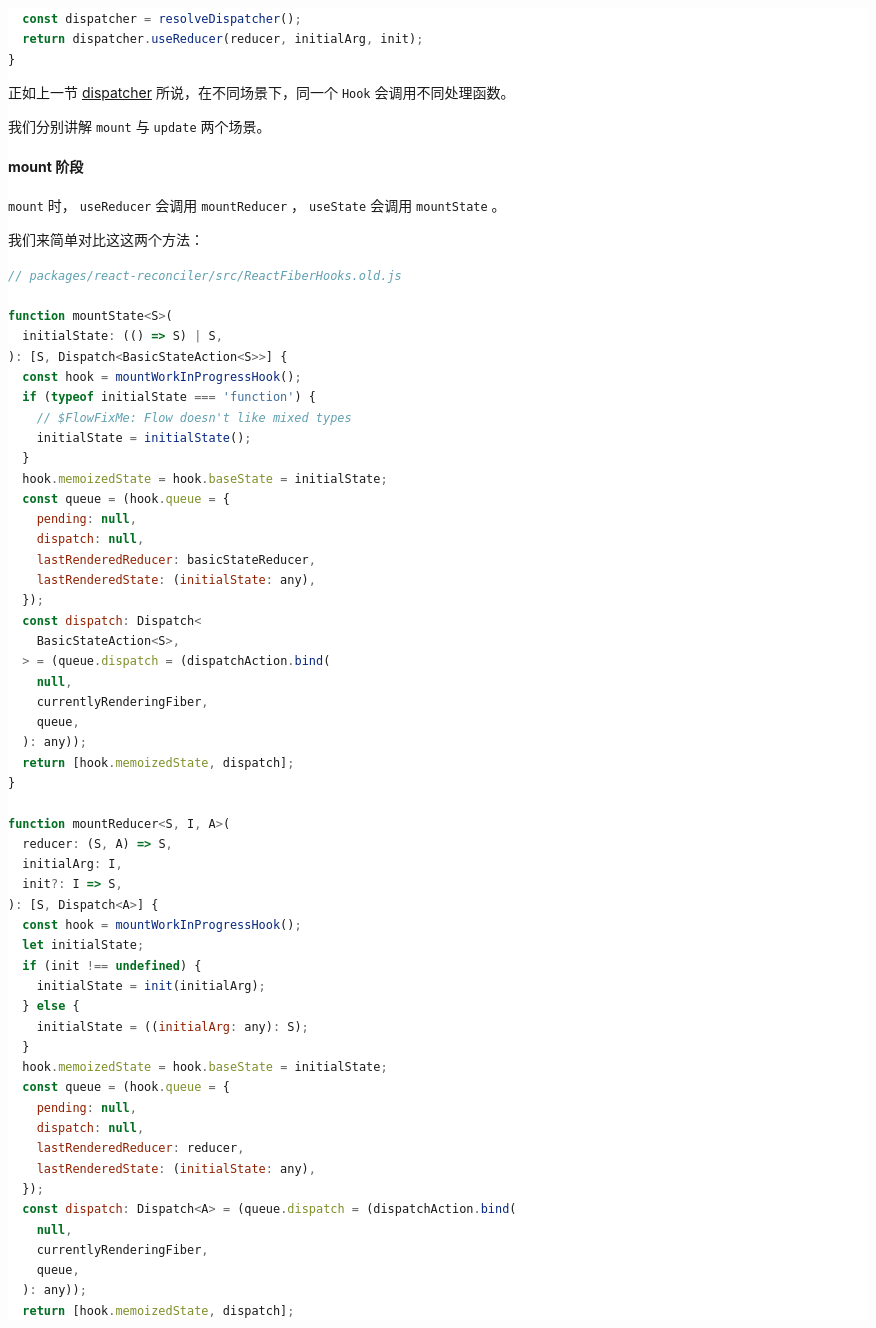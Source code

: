```javascript
  const dispatcher = resolveDispatcher();
  return dispatcher.useReducer(reducer, initialArg, init);
}
```
正如上一节 [dispatcher](#dispatcher) 所说，在不同场景下，同一个 `Hook` 会调用不同处理函数。

我们分别讲解 `mount` 与 `update` 两个场景。
#### mount 阶段
`mount` 时， `useReducer` 会调用 `mountReducer` ， `useState` 会调用 `mountState` 。

我们来简单对比这这两个方法：
```javascript {15,44}
// packages/react-reconciler/src/ReactFiberHooks.old.js

function mountState<S>(
  initialState: (() => S) | S,
): [S, Dispatch<BasicStateAction<S>>] {
  const hook = mountWorkInProgressHook();
  if (typeof initialState === 'function') {
    // $FlowFixMe: Flow doesn't like mixed types
    initialState = initialState();
  }
  hook.memoizedState = hook.baseState = initialState;
  const queue = (hook.queue = {
    pending: null,
    dispatch: null,
    lastRenderedReducer: basicStateReducer,
    lastRenderedState: (initialState: any),
  });
  const dispatch: Dispatch<
    BasicStateAction<S>,
  > = (queue.dispatch = (dispatchAction.bind(
    null,
    currentlyRenderingFiber,
    queue,
  ): any));
  return [hook.memoizedState, dispatch];
}

function mountReducer<S, I, A>(
  reducer: (S, A) => S,
  initialArg: I,
  init?: I => S,
): [S, Dispatch<A>] {
  const hook = mountWorkInProgressHook();
  let initialState;
  if (init !== undefined) {
    initialState = init(initialArg);
  } else {
    initialState = ((initialArg: any): S);
  }
  hook.memoizedState = hook.baseState = initialState;
  const queue = (hook.queue = {
    pending: null,
    dispatch: null,
    lastRenderedReducer: reducer,
    lastRenderedState: (initialState: any),
  });
  const dispatch: Dispatch<A> = (queue.dispatch = (dispatchAction.bind(
    null,
    currentlyRenderingFiber,
    queue,
  ): any));
  return [hook.memoizedState, dispatch];
```